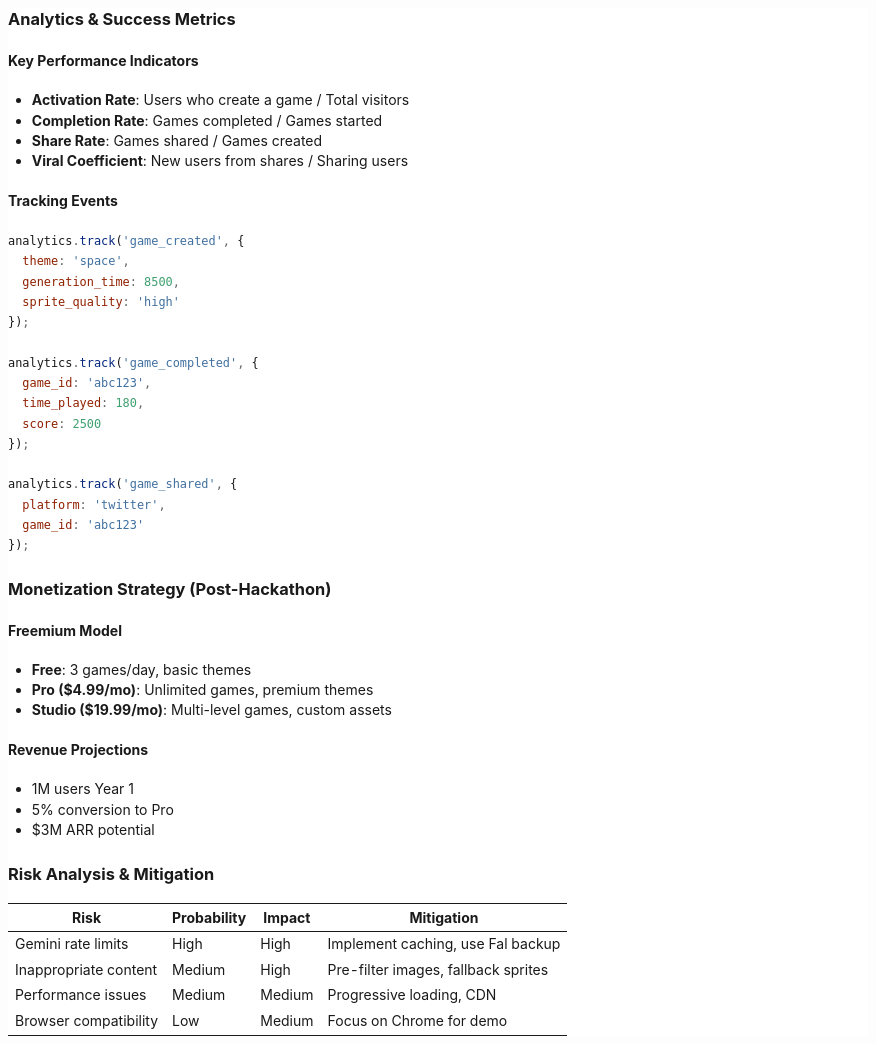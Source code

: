 ### Analytics & Success Metrics

#### Key Performance Indicators
- **Activation Rate**: Users who create a game / Total visitors
- **Completion Rate**: Games completed / Games started  
- **Share Rate**: Games shared / Games created
- **Viral Coefficient**: New users from shares / Sharing users

#### Tracking Events
```javascript
analytics.track('game_created', {
  theme: 'space',
  generation_time: 8500,
  sprite_quality: 'high'
});

analytics.track('game_completed', {
  game_id: 'abc123',
  time_played: 180,
  score: 2500
});

analytics.track('game_shared', {
  platform: 'twitter',
  game_id: 'abc123'
});
```

### Monetization Strategy (Post-Hackathon)

#### Freemium Model
- **Free**: 3 games/day, basic themes
- **Pro ($4.99/mo)**: Unlimited games, premium themes
- **Studio ($19.99/mo)**: Multi-level games, custom assets

#### Revenue Projections
- 1M users Year 1
- 5% conversion to Pro
- $3M ARR potential

### Risk Analysis & Mitigation

| Risk | Probability | Impact | Mitigation |
|------|------------|--------|------------|
| Gemini rate limits | High | High | Implement caching, use Fal backup |
| Inappropriate content | Medium | High | Pre-filter images, fallback sprites |
| Performance issues | Medium | Medium | Progressive loading, CDN |
| Browser compatibility | Low | Medium | Focus on Chrome for demo |
